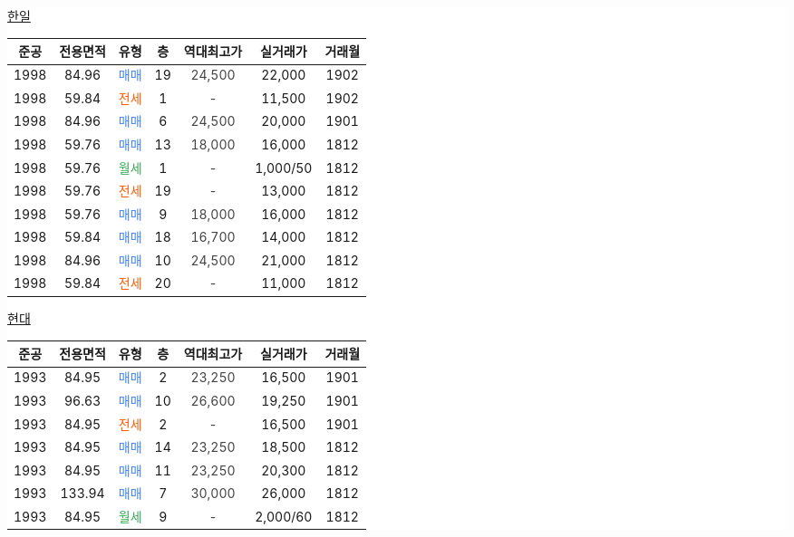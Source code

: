 [한일](https://search.naver.com/search.naver?query=%EB%8C%80%EA%B5%AC%EA%B4%91%EC%97%AD%EC%8B%9C+%EB%B6%81%EA%B5%AC+%ED%83%9C%EC%A0%84%EB%8F%99+%ED%95%9C%EC%9D%BC)

|준공|전용면적|유형|층|역대최고가|실거래가|거래월|
|:---:|:---:|:---:|:---:|:---:|:---:|:---:|
|1998|84.96|<span style="color:#4285f3">매매</span>|19|<span style="color:#444444">24,500</span>|22,000|1902|
|1998|59.84|<span style="color:#ff5a00">전세</span>|1|<span style="color:#444444">-</span>|11,500|1902|
|1998|84.96|<span style="color:#4285f3">매매</span>|6|<span style="color:#444444">24,500</span>|20,000|1901|
|1998|59.76|<span style="color:#4285f3">매매</span>|13|<span style="color:#444444">18,000</span>|16,000|1812|
|1998|59.76|<span style="color:#34a853">월세</span>|1|<span style="color:#444444">-</span>|1,000/50|1812|
|1998|59.76|<span style="color:#ff5a00">전세</span>|19|<span style="color:#444444">-</span>|13,000|1812|
|1998|59.76|<span style="color:#4285f3">매매</span>|9|<span style="color:#444444">18,000</span>|16,000|1812|
|1998|59.84|<span style="color:#4285f3">매매</span>|18|<span style="color:#444444">16,700</span>|14,000|1812|
|1998|84.96|<span style="color:#4285f3">매매</span>|10|<span style="color:#444444">24,500</span>|21,000|1812|
|1998|59.84|<span style="color:#ff5a00">전세</span>|20|<span style="color:#444444">-</span>|11,000|1812|


<script async src="//pagead2.googlesyndication.com/pagead/js/adsbygoogle.js"></script>

<ins class="adsbygoogle"
     style="display:block"
     data-ad-client="ca-pub-2446590836940007"
     data-ad-slot="1659523306"
     data-ad-format="auto"
     data-full-width-responsive="true"></ins>
<script>
(adsbygoogle = window.adsbygoogle || []).push({});
</script>


[현대](https://search.naver.com/search.naver?query=%EB%8C%80%EA%B5%AC%EA%B4%91%EC%97%AD%EC%8B%9C+%EB%B6%81%EA%B5%AC+%ED%83%9C%EC%A0%84%EB%8F%99+%ED%98%84%EB%8C%80)

|준공|전용면적|유형|층|역대최고가|실거래가|거래월|
|:---:|:---:|:---:|:---:|:---:|:---:|:---:|
|1993|84.95|<span style="color:#4285f3">매매</span>|2|<span style="color:#444444">23,250</span>|16,500|1901|
|1993|96.63|<span style="color:#4285f3">매매</span>|10|<span style="color:#444444">26,600</span>|19,250|1901|
|1993|84.95|<span style="color:#ff5a00">전세</span>|2|<span style="color:#444444">-</span>|16,500|1901|
|1993|84.95|<span style="color:#4285f3">매매</span>|14|<span style="color:#444444">23,250</span>|18,500|1812|
|1993|84.95|<span style="color:#4285f3">매매</span>|11|<span style="color:#444444">23,250</span>|20,300|1812|
|1993|133.94|<span style="color:#4285f3">매매</span>|7|<span style="color:#444444">30,000</span>|26,000|1812|
|1993|84.95|<span style="color:#34a853">월세</span>|9|<span style="color:#444444">-</span>|2,000/60|1812|
